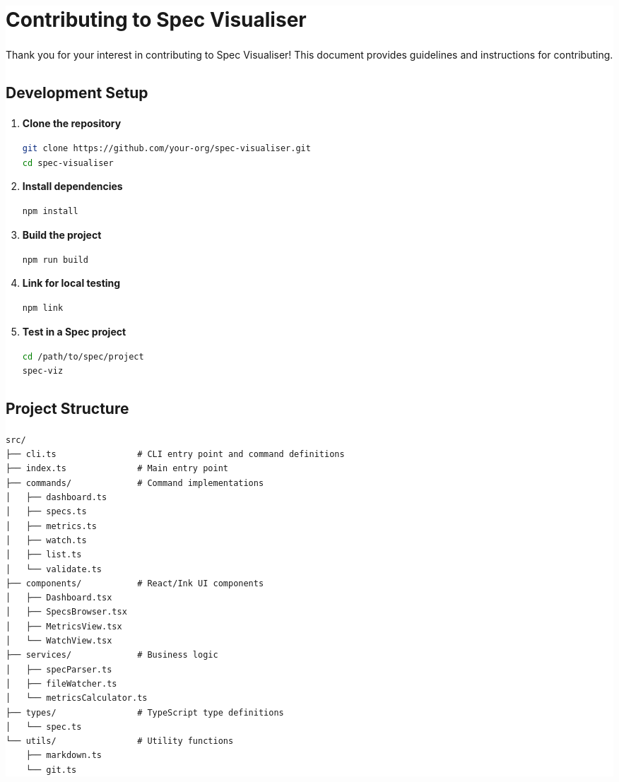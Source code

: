 # Contributing to Spec Visualiser

Thank you for your interest in contributing to Spec Visualiser! This document provides guidelines and instructions for contributing.

## Development Setup

1. **Clone the repository**
   ```bash
   git clone https://github.com/your-org/spec-visualiser.git
   cd spec-visualiser
   ```

2. **Install dependencies**
   ```bash
   npm install
   ```

3. **Build the project**
   ```bash
   npm run build
   ```

4. **Link for local testing**
   ```bash
   npm link
   ```

5. **Test in a Spec project**
   ```bash
   cd /path/to/spec/project
   spec-viz
   ```

## Project Structure

```
src/
├── cli.ts                # CLI entry point and command definitions
├── index.ts              # Main entry point
├── commands/             # Command implementations
│   ├── dashboard.ts
│   ├── specs.ts
│   ├── metrics.ts
│   ├── watch.ts
│   ├── list.ts
│   └── validate.ts
├── components/           # React/Ink UI components
│   ├── Dashboard.tsx
│   ├── SpecsBrowser.tsx
│   ├── MetricsView.tsx
│   └── WatchView.tsx
├── services/             # Business logic
│   ├── specParser.ts
│   ├── fileWatcher.ts
│   └── metricsCalculator.ts
├── types/                # TypeScript type definitions
│   └── spec.ts
└── utils/                # Utility functions
    ├── markdown.ts
    └── git.ts
```
